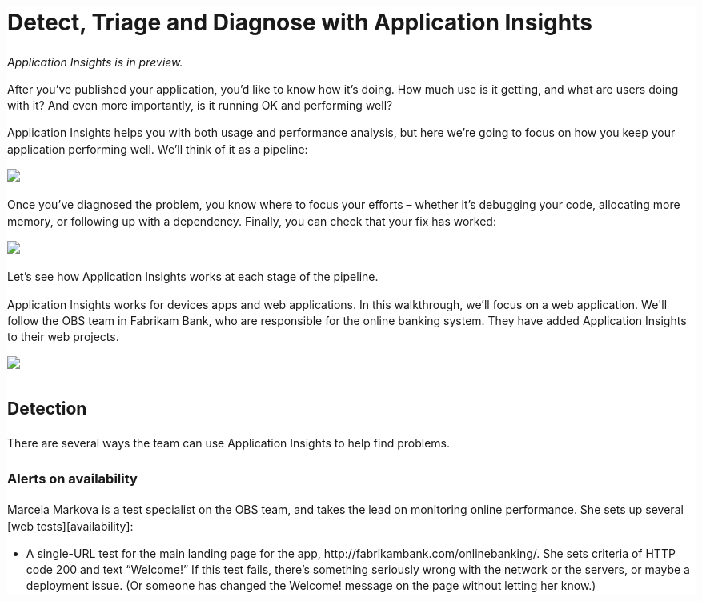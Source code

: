 <properties pageTitle="Detect, Triage, Diagnose" description="Analyse crashes and detect  and diagnose performance issues in your applications" authors="alancameronwills" services="application-insights" manager="kamrani"/>

<tags ms.service="application-insights" ms.workload="tbd" ms.tgt_pltfrm="ibiza" ms.devlang="na" ms.topic="article" ms.date="2015-01-09" ms.author="awills" />

# Detect, Triage and Diagnose with Application Insights

*Application Insights is in preview.*


After you’ve published your application, you’d like to know how it’s doing. How much use is it getting, and what are users doing with it? And even more importantly, is it running OK and performing well?  

Application Insights helps you with both usage and performance analysis, but here we’re going to focus on how you keep your application performing well. We’ll think of it as a pipeline: 


![](./media/app-insights-detect-triage-diagnose/01-pipe1.png)


Once you’ve diagnosed the problem, you know where to focus your efforts – whether it’s debugging your code, allocating more memory, or following up with a dependency. Finally, you can check that your fix has worked: 



![](./media/app-insights-detect-triage-diagnose/02-pipe2.png)


Let’s see how Application Insights works at each stage of the pipeline. 

Application Insights works for devices apps and web applications. In this walkthrough, we’ll focus on a web application. We'll follow the OBS team in Fabrikam Bank, who are responsible for the online banking system. They have added Application Insights to their web projects.  


![](./media/app-insights-detect-triage-diagnose/03-bank.png)


## Detection 


There are several ways the team can use Application Insights to help find problems. 


### Alerts on availability 


Marcela Markova is a test specialist on the OBS team, and takes the lead on monitoring online performance. She sets up several [web tests][availability]: 

* A single-URL test for the main landing page for the app, http://fabrikambank.com/onlinebanking/. She sets criteria of HTTP code 200 and text “Welcome!” If this test fails, there’s something seriously wrong with the network or the servers, or maybe a deployment issue. (Or someone has changed the Welcome! message on the page without letting her know.) 
